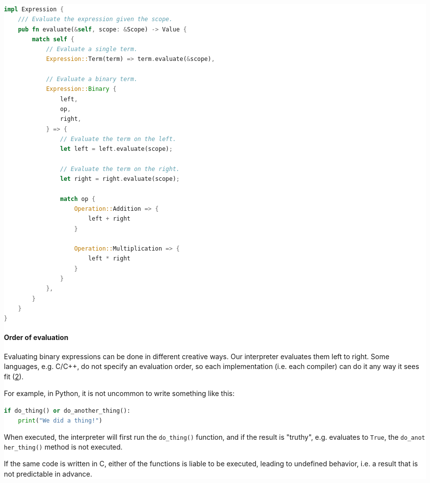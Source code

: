 
```rust
impl Expression {
    /// Evaluate the expression given the scope.
    pub fn evaluate(&self, scope: &Scope) -> Value {
        match self {
            // Evaluate a single term.
            Expression::Term(term) => term.evaluate(&scope),

            // Evaluate a binary term.
            Expression::Binary {
                left,
                op,
                right,
            } => {
                // Evaluate the term on the left.
                let left = left.evaluate(scope);

                // Evaluate the term on the right.
                let right = right.evaluate(scope);

                match op {
                    Operation::Addition => {
                        left + right
                    }

                    Operation::Multiplication => {
                        left * right
                    }
                }
            },
        }
    }
}
```


#### Order of evaluation

Evaluating binary expressions can be done in different creative ways. Our interpreter evaluates them left to right. Some languages, e.g. C/C++, do not specify an evaluation order, so each implementation (i.e. each compiler) can do it any way it sees fit ([2]).

For example, in Python, it is not uncommon to write something like this:

```python
if do_thing() or do_another_thing():
    print("We did a thing!")
```

When executed, the interpreter will first run the `do_thing()` function, and if the result is "truthy", e.g. evaluates to `True`, the `do_another_thing()` method is not executed.

If the same code is written in C, either of the functions is liable to be executed, leading to undefined behavior, i.e. a result that is not predictable in advance.


[1]: https://stackoverflow.com/questions/342152/why-cant-variable-names-start-with-numbers
[2]: https://en.cppreference.com/w/c/language/eval_order
[3]: https://en.wikipedia.org/wiki/Metaprogramming
